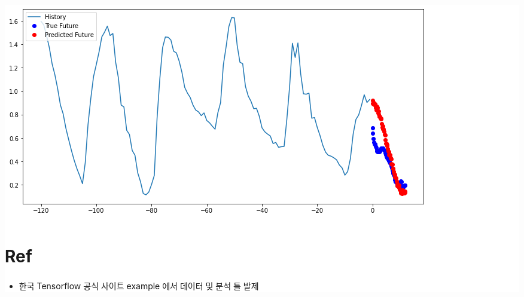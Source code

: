

    
<img src="/assets/images/1.Time Series DNN/output_54_2.png">
    


# Ref

- 한국 Tensorflow 공식 사이트 example 에서 데이터 및 분석 틀 발제


```python

```

